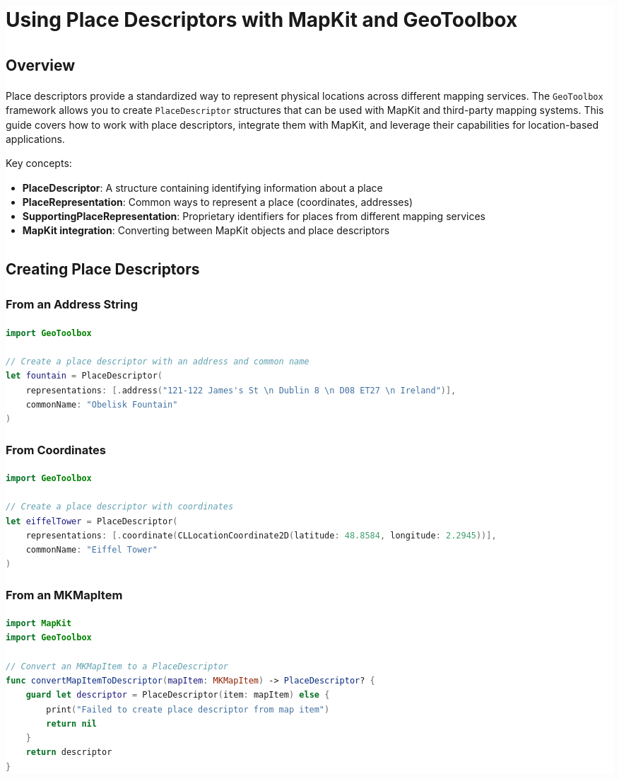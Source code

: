 # Using Place Descriptors with MapKit and GeoToolbox

## Overview

Place descriptors provide a standardized way to represent physical locations across different mapping services. The `GeoToolbox` framework allows you to create `PlaceDescriptor` structures that can be used with MapKit and third-party mapping systems. This guide covers how to work with place descriptors, integrate them with MapKit, and leverage their capabilities for location-based applications.

Key concepts:
- **PlaceDescriptor**: A structure containing identifying information about a place
- **PlaceRepresentation**: Common ways to represent a place (coordinates, addresses)
- **SupportingPlaceRepresentation**: Proprietary identifiers for places from different mapping services
- **MapKit integration**: Converting between MapKit objects and place descriptors

## Creating Place Descriptors

### From an Address String

```swift
import GeoToolbox

// Create a place descriptor with an address and common name
let fountain = PlaceDescriptor(
    representations: [.address("121-122 James's St \n Dublin 8 \n D08 ET27 \n Ireland")],
    commonName: "Obelisk Fountain"
)
```

### From Coordinates

```swift
import GeoToolbox

// Create a place descriptor with coordinates
let eiffelTower = PlaceDescriptor(
    representations: [.coordinate(CLLocationCoordinate2D(latitude: 48.8584, longitude: 2.2945))],
    commonName: "Eiffel Tower"
)
```

### From an MKMapItem

```swift
import MapKit
import GeoToolbox

// Convert an MKMapItem to a PlaceDescriptor
func convertMapItemToDescriptor(mapItem: MKMapItem) -> PlaceDescriptor? {
    guard let descriptor = PlaceDescriptor(item: mapItem) else {
        print("Failed to create place descriptor from map item")
        return nil
    }
    return descriptor
}
```
